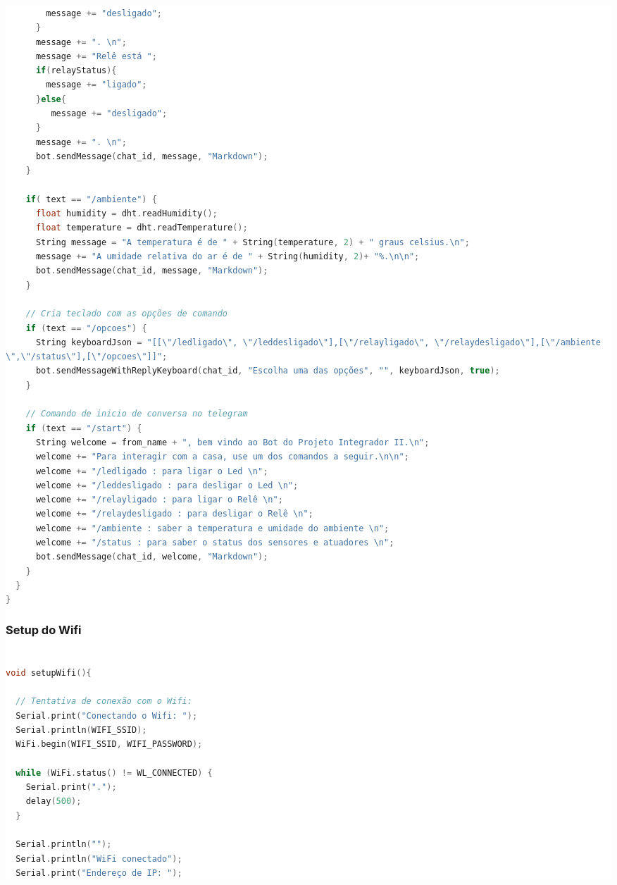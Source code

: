 ``` c++
        message += "desligado";
      }
      message += ". \n";
      message += "Relê está ";
      if(relayStatus){
        message += "ligado";
      }else{
         message += "desligado";
      }
      message += ". \n";
      bot.sendMessage(chat_id, message, "Markdown");      
    }

    if( text == "/ambiente") {
      float humidity = dht.readHumidity();
      float temperature = dht.readTemperature();
      String message = "A temperatura é de " + String(temperature, 2) + " graus celsius.\n";
      message += "A umidade relativa do ar é de " + String(humidity, 2)+ "%.\n\n";      
      bot.sendMessage(chat_id, message, "Markdown");
    }

    // Cria teclado com as opções de comando
    if (text == "/opcoes") {
      String keyboardJson = "[[\"/ledligado\", \"/leddesligado\"],[\"/relayligado\", \"/relaydesligado\"],[\"/ambiente\",\"/status\"],[\"/opcoes\"]]";
      bot.sendMessageWithReplyKeyboard(chat_id, "Escolha uma das opções", "", keyboardJson, true);
    }
    
    // Comando de inicio de conversa no telegram
    if (text == "/start") {
      String welcome = from_name + ", bem vindo ao Bot do Projeto Integrador II.\n";
      welcome += "Para interagir com a casa, use um dos comandos a seguir.\n\n";
      welcome += "/ledligado : para ligar o Led \n";
      welcome += "/leddesligado : para desligar o Led \n";
      welcome += "/relayligado : para ligar o Relê \n";
      welcome += "/relaydesligado : para desligar o Relê \n";
      welcome += "/ambiente : saber a temperatura e umidade do ambiente \n";
      welcome += "/status : para saber o status dos sensores e atuadores \n";
      bot.sendMessage(chat_id, welcome, "Markdown");
    }
  }
}

```

<h3>Setup do Wifi</h3>

``` c++

void setupWifi(){  

  // Tentativa de conexão com o Wifi:
  Serial.print("Conectando o Wifi: ");
  Serial.println(WIFI_SSID);
  WiFi.begin(WIFI_SSID, WIFI_PASSWORD);

  while (WiFi.status() != WL_CONNECTED) {
    Serial.print(".");
    delay(500);
  }

  Serial.println("");
  Serial.println("WiFi conectado");
  Serial.print("Endereço de IP: ");
```